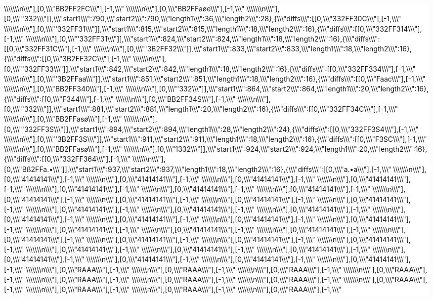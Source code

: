 \\\\\\\\\\\\\n\\\\\\\"],[0,\\\\\\\"BB2FF2FC\\\\\\\"],[-1,\\\\\\\" \\\\\\\\\\\\\n\\\\\\\"],[0,\\\\\\\"BB2FFaøe\\\\\\\"],[-1,\\\\\\\" \\\\\\\\\\\\\n\\\\\\\"],[0,\\\\\\\"'332\\\\\\\"]],\\\\\\\"start1\\\\\\\":790,\\\\\\\"start2\\\\\\\":790,\\\\\\\"length1\\\\\\\":36,\\\\\\\"length2\\\\\\\":28},{\\\\\\\"diffs\\\\\\\":[[0,\\\\\\\"332FF30C\\\\\\\"],[-1,\\\\\\\" \\\\\\\\\\\\\n\\\\\\\"],[0,\\\\\\\"'332FF31\\\\\\\"]],\\\\\\\"start1\\\\\\\":815,\\\\\\\"start2\\\\\\\":815,\\\\\\\"length1\\\\\\\":18,\\\\\\\"length2\\\\\\\":16},{\\\\\\\"diffs\\\\\\\":[[0,\\\\\\\"332FF314\\\\\\\"],[-1,\\\\\\\" \\\\\\\\\\\\\n\\\\\\\"],[0,\\\\\\\"'332FF31\\\\\\\"]],\\\\\\\"start1\\\\\\\":824,\\\\\\\"start2\\\\\\\":824,\\\\\\\"length1\\\\\\\":18,\\\\\\\"length2\\\\\\\":16},{\\\\\\\"diffs\\\\\\\":[[0,\\\\\\\"332FF31C\\\\\\\"],[-1,\\\\\\\" \\\\\\\\\\\\\n\\\\\\\"],[0,\\\\\\\"'3B2FF32\\\\\\\"]],\\\\\\\"start1\\\\\\\":833,\\\\\\\"start2\\\\\\\":833,\\\\\\\"length1\\\\\\\":18,\\\\\\\"length2\\\\\\\":16},{\\\\\\\"diffs\\\\\\\":[[0,\\\\\\\"3B2FF32C\\\\\\\"],[-1,\\\\\\\" \\\\\\\\\\\\\n\\\\\\\"],[0,\\\\\\\"'332FF33\\\\\\\"]],\\\\\\\"start1\\\\\\\":842,\\\\\\\"start2\\\\\\\":842,\\\\\\\"length1\\\\\\\":18,\\\\\\\"length2\\\\\\\":16},{\\\\\\\"diffs\\\\\\\":[[0,\\\\\\\"332FF334\\\\\\\"],[-1,\\\\\\\" \\\\\\\\\\\\\n\\\\\\\"],[0,\\\\\\\"'3B2FFaa\\\\\\\"]],\\\\\\\"start1\\\\\\\":851,\\\\\\\"start2\\\\\\\":851,\\\\\\\"length1\\\\\\\":18,\\\\\\\"length2\\\\\\\":16},{\\\\\\\"diffs\\\\\\\":[[0,\\\\\\\"Faac\\\\\\\"],[-1,\\\\\\\" \\\\\\\\\\\\\n\\\\\\\"],[0,\\\\\\\"BB2FF340\\\\\\\"],[-1,\\\\\\\" \\\\\\\\\\\\\n\\\\\\\"],[0,\\\\\\\"'332\\\\\\\"]],\\\\\\\"start1\\\\\\\":864,\\\\\\\"start2\\\\\\\":864,\\\\\\\"length1\\\\\\\":20,\\\\\\\"length2\\\\\\\":16},{\\\\\\\"diffs\\\\\\\":[[0,\\\\\\\"F344\\\\\\\"],[-1,\\\\\\\" \\\\\\\\\\\\\n\\\\\\\"],[0,\\\\\\\"BB2FF34S\\\\\\\"],[-1,\\\\\\\" \\\\\\\\\\\\\n\\\\\\\"],[0,\\\\\\\"'332\\\\\\\"]],\\\\\\\"start1\\\\\\\":881,\\\\\\\"start2\\\\\\\":881,\\\\\\\"length1\\\\\\\":20,\\\\\\\"length2\\\\\\\":16},{\\\\\\\"diffs\\\\\\\":[[0,\\\\\\\"332FF34C\\\\\\\"],[-1,\\\\\\\" \\\\\\\\\\\\\n\\\\\\\"],[0,\\\\\\\"BB2FFasø\\\\\\\"],[-1,\\\\\\\" \\\\\\\\\\\\\n\\\\\\\"],[0,\\\\\\\"'332FF3S\\\\\\\"]],\\\\\\\"start1\\\\\\\":894,\\\\\\\"start2\\\\\\\":894,\\\\\\\"length1\\\\\\\":28,\\\\\\\"length2\\\\\\\":24},{\\\\\\\"diffs\\\\\\\":[[0,\\\\\\\"332FF3S4\\\\\\\"],[-1,\\\\\\\" \\\\\\\\\\\\\n\\\\\\\"],[0,\\\\\\\"'3B2FF3S\\\\\\\"]],\\\\\\\"start1\\\\\\\":911,\\\\\\\"start2\\\\\\\":911,\\\\\\\"length1\\\\\\\":18,\\\\\\\"length2\\\\\\\":16},{\\\\\\\"diffs\\\\\\\":[[0,\\\\\\\"F3SC\\\\\\\"],[-1,\\\\\\\" \\\\\\\\\\\\\n\\\\\\\"],[0,\\\\\\\"BB2FFasø\\\\\\\"],[-1,\\\\\\\" \\\\\\\\\\\\\n\\\\\\\"],[0,\\\\\\\"1332\\\\\\\"]],\\\\\\\"start1\\\\\\\":924,\\\\\\\"start2\\\\\\\":924,\\\\\\\"length1\\\\\\\":20,\\\\\\\"length2\\\\\\\":16},{\\\\\\\"diffs\\\\\\\":[[0,\\\\\\\"332FF364\\\\\\\"],[-1,\\\\\\\" \\\\\\\\\\\\\n\\\\\\\"],[0,\\\\\\\"Bß2FFa.•\\\\\\\"]],\\\\\\\"start1\\\\\\\":937,\\\\\\\"start2\\\\\\\":937,\\\\\\\"length1\\\\\\\":18,\\\\\\\"length2\\\\\\\":16},{\\\\\\\"diffs\\\\\\\":[[0,\\\\\\\"a.•a\\\\\\\"],[-1,\\\\\\\" \\\\\\\\\\\\\n\\\\\\\"],[0,\\\\\\\"41414141\\\\\\\"],[-1,\\\\\\\" \\\\\\\\\\\\\n\\\\\\\"],[0,\\\\\\\"41414141\\\\\\\"],[-1,\\\\\\\" \\\\\\\\\\\\\n\\\\\\\"],[0,\\\\\\\"41414141\\\\\\\"],[-1,\\\\\\\" \\\\\\\\\\\\\n\\\\\\\"],[0,\\\\\\\"41414141\\\\\\\"],[-1,\\\\\\\" \\\\\\\\\\\\\n\\\\\\\"],[0,\\\\\\\"41414141\\\\\\\"],[-1,\\\\\\\" \\\\\\\\\\\\\n\\\\\\\"],[0,\\\\\\\"41414141\\\\\\\"],[-1,\\\\\\\" \\\\\\\\\\\\\n\\\\\\\"],[0,\\\\\\\"41414141\\\\\\\"],[-1,\\\\\\\" \\\\\\\\\\\\\n\\\\\\\"],[0,\\\\\\\"41414141\\\\\\\"],[-1,\\\\\\\" \\\\\\\\\\\\\n\\\\\\\"],[0,\\\\\\\"41414141\\\\\\\"],[-1,\\\\\\\" \\\\\\\\\\\\\n\\\\\\\"],[0,\\\\\\\"41414141\\\\\\\"],[-1,\\\\\\\" \\\\\\\\\\\\\n\\\\\\\"],[0,\\\\\\\"41414141\\\\\\\"],[-1,\\\\\\\" \\\\\\\\\\\\\n\\\\\\\"],[0,\\\\\\\"41414141\\\\\\\"],[-1,\\\\\\\" \\\\\\\\\\\\\n\\\\\\\"],[0,\\\\\\\"41414141\\\\\\\"],[-1,\\\\\\\" \\\\\\\\\\\\\n\\\\\\\"],[0,\\\\\\\"41414141\\\\\\\"],[-1,\\\\\\\" \\\\\\\\\\\\\n\\\\\\\"],[0,\\\\\\\"41414141\\\\\\\"],[-1,\\\\\\\" \\\\\\\\\\\\\n\\\\\\\"],[0,\\\\\\\"41414141\\\\\\\"],[-1,\\\\\\\" \\\\\\\\\\\\\n\\\\\\\"],[0,\\\\\\\"41414141\\\\\\\"],[-1,\\\\\\\" \\\\\\\\\\\\\n\\\\\\\"],[0,\\\\\\\"41414141\\\\\\\"],[-1,\\\\\\\" \\\\\\\\\\\\\n\\\\\\\"],[0,\\\\\\\"41414141\\\\\\\"],[-1,\\\\\\\" \\\\\\\\\\\\\n\\\\\\\"],[0,\\\\\\\"41414141\\\\\\\"],[-1,\\\\\\\" \\\\\\\\\\\\\n\\\\\\\"],[0,\\\\\\\"41414141\\\\\\\"],[-1,\\\\\\\" \\\\\\\\\\\\\n\\\\\\\"],[0,\\\\\\\"41414141\\\\\\\"],[-1,\\\\\\\" \\\\\\\\\\\\\n\\\\\\\"],[0,\\\\\\\"41414141\\\\\\\"],[-1,\\\\\\\" \\\\\\\\\\\\\n\\\\\\\"],[0,\\\\\\\"41414141\\\\\\\"],[-1,\\\\\\\" \\\\\\\\\\\\\n\\\\\\\"],[0,\\\\\\\"41414141\\\\\\\"],[-1,\\\\\\\" \\\\\\\\\\\\\n\\\\\\\"],[0,\\\\\\\"41414141\\\\\\\"],[-1,\\\\\\\" \\\\\\\\\\\\\n\\\\\\\"],[0,\\\\\\\"41414141\\\\\\\"],[-1,\\\\\\\" \\\\\\\\\\\\\n\\\\\\\"],[0,\\\\\\\"41414141\\\\\\\"],[-1,\\\\\\\" \\\\\\\\\\\\\n\\\\\\\"],[0,\\\\\\\"41414141\\\\\\\"],[-1,\\\\\\\" \\\\\\\\\\\\\n\\\\\\\"],[0,\\\\\\\"41414141\\\\\\\"],[-1,\\\\\\\" \\\\\\\\\\\\\n\\\\\\\"],[0,\\\\\\\"41414141\\\\\\\"],[-1,\\\\\\\" \\\\\\\\\\\\\n\\\\\\\"],[0,\\\\\\\"41414141\\\\\\\"],[-1,\\\\\\\" \\\\\\\\\\\\\n\\\\\\\"],[0,\\\\\\\"RAAA\\\\\\\"],[-1,\\\\\\\" \\\\\\\\\\\\\n\\\\\\\"],[0,\\\\\\\"RAAA\\\\\\\"],[-1,\\\\\\\" \\\\\\\\\\\\\n\\\\\\\"],[0,\\\\\\\"RAAA\\\\\\\"],[-1,\\\\\\\" \\\\\\\\\\\\\n\\\\\\\"],[0,\\\\\\\"RAAA\\\\\\\"],[-1,\\\\\\\" \\\\\\\\\\\\\n\\\\\\\"],[0,\\\\\\\"RAAA\\\\\\\"],[-1,\\\\\\\" \\\\\\\\\\\\\n\\\\\\\"],[0,\\\\\\\"RAAA\\\\\\\"],[-1,\\\\\\\" \\\\\\\\\\\\\n\\\\\\\"],[0,\\\\\\\"RAAA\\\\\\\"],[-1,\\\\\\\" \\\\\\\\\\\\\n\\\\\\\"],[0,\\\\\\\"RAAA\\\\\\\"],[-1,\\\\\\\" \\\\\\\\\\\\\n\\\\\\\"],[0,\\\\\\\"RAAA\\\\\\\"],[-1,\\\\\\\" \\\\\\\\\\\\\n\\\\\\\"],[0,\\\\\\\"RAAA\\\\\\\"],[-1,\\\\\\\" \\\\\\\\\\\\\n\\\\\\\"],[0,\\\\\\\"RAAA\\\\\\\"],[-1,\\\\\\\"